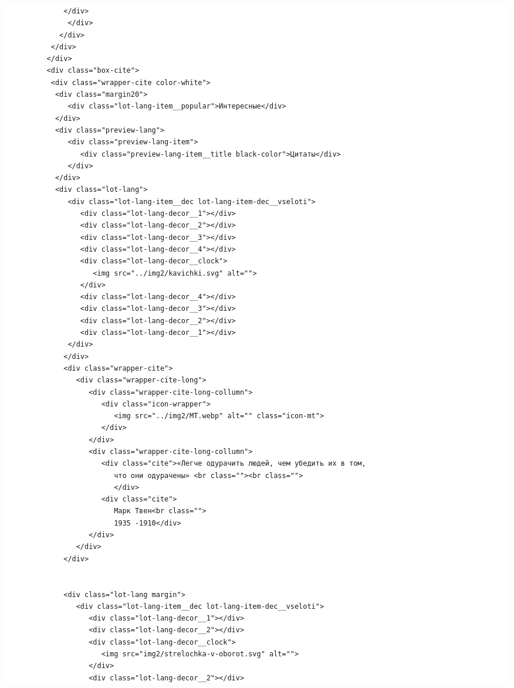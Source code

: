                   </div>
                   </div>
                 </div>
               </div>
              </div>
              <div class="box-cite">
               <div class="wrapper-cite color-white">
                <div class="margin20">
                   <div class="lot-lang-item__popular">Интересные</div>
                </div>
                <div class="preview-lang">
                   <div class="preview-lang-item">
                      <div class="preview-lang-item__title black-color">Цитаты</div>
                   </div>
                </div>
                <div class="lot-lang">
                   <div class="lot-lang-item__dec lot-lang-item-dec__vseloti">
                      <div class="lot-lang-decor__1"></div>
                      <div class="lot-lang-decor__2"></div>
                      <div class="lot-lang-decor__3"></div>
                      <div class="lot-lang-decor__4"></div>
                      <div class="lot-lang-decor__clock">
                         <img src="../img2/kavichki.svg" alt="">
                      </div>
                      <div class="lot-lang-decor__4"></div>
                      <div class="lot-lang-decor__3"></div>
                      <div class="lot-lang-decor__2"></div>
                      <div class="lot-lang-decor__1"></div>
                   </div>
                  </div>
                  <div class="wrapper-cite">
                     <div class="wrapper-cite-long">
                        <div class="wrapper-cite-long-collumn">
                           <div class="icon-wrapper">
                              <img src="../img2/MT.webp" alt="" class="icon-mt">
                           </div>
                        </div>
                        <div class="wrapper-cite-long-collumn">
                           <div class="cite">«Легче одурачить людей, чем убедить их в том, 
                              что они одурачены» <br class=""><br class="">
                              </div>
                           <div class="cite">
                              Марк Твен<br class="">
                              1935 -1910</div>
                        </div>
                     </div>
                  </div>


                  <div class="lot-lang margin">
                     <div class="lot-lang-item__dec lot-lang-item-dec__vseloti">
                        <div class="lot-lang-decor__1"></div>
                        <div class="lot-lang-decor__2"></div>
                        <div class="lot-lang-decor__clock">
                           <img src="img2/strelochka-v-oborot.svg" alt="">
                        </div>
                        <div class="lot-lang-decor__2"></div>
